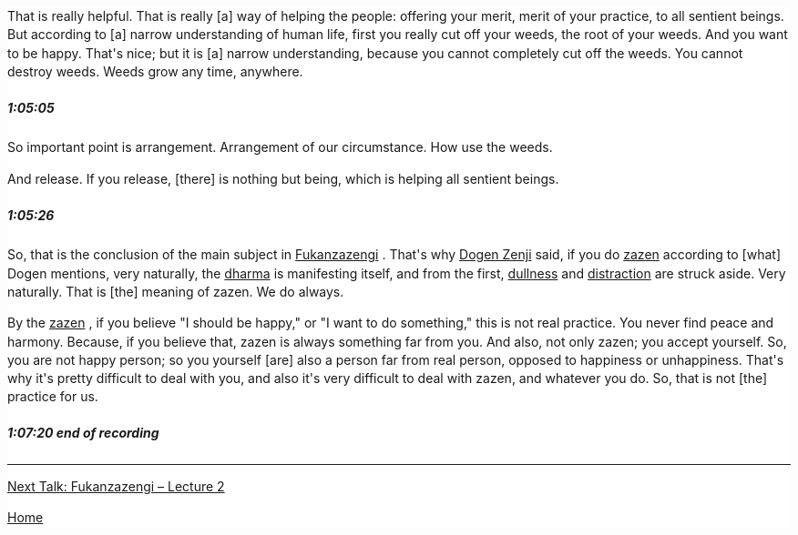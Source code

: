 That is really helpful. That is really [a] way of helping the people: offering your merit, merit of your practice, to all sentient beings. But according to [a] narrow understanding of human life, first you really cut off your weeds, the root of your weeds. And you want to be happy. That's nice; but it is [a] narrow understanding, because you cannot completely cut off the weeds. You cannot destroy weeds. Weeds grow any time, anywhere.

##### 1:05:05

So important point is arrangement. Arrangement of our circumstance. How use the weeds.

And release. If you release, [there] is nothing but being, which is helping all sentient beings.

##### 1:05:26

So, that is the conclusion of the main subject in [Fukanzazengi](glossary#fukanzazengi) . That's why [Dogen Zenji](glossary#dogen) said, if you do [zazen](glossary#zazen)  according to [what] Dogen mentions, very naturally, the [dharma](glossary#dharma)  is manifesting itself, and from the first, [dullness](glossary#dullness)  and [distraction](glossary#distraction)  are struck aside. Very naturally. That is [the] meaning of zazen. We do always.

By the [zazen](glossary#zazen) , if you believe "I should be happy," or "I want to do something," this is not real practice. You never find peace and harmony. Because, if you believe that, zazen is always something far from you. And also, not only zazen; you accept yourself. So, you are not happy person; so you yourself [are] also a person far from real person, opposed to happiness or unhappiness. That's why it's pretty difficult to deal with you, and also it's very difficult to deal with zazen, and whatever you do. So, that is not [the] practice for us.

##### 1:07:20 end of recording

---
[Next Talk: Fukanzazengi – Lecture 2](1979-06-10-Fukanzazengi-Lecture2#0)

[Home](index#fukanzazengi-lecture-1)
